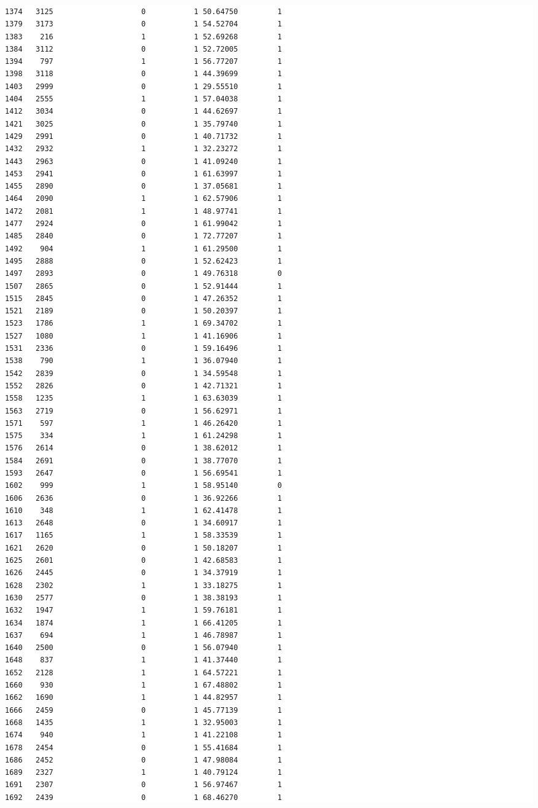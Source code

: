     1374   3125                    0           1 50.64750         1
    1379   3173                    0           1 54.52704         1
    1383    216                    1           1 52.69268         1
    1384   3112                    0           1 52.72005         1
    1394    797                    1           1 56.77207         1
    1398   3118                    0           1 44.39699         1
    1403   2999                    0           1 29.55510         1
    1404   2555                    1           1 57.04038         1
    1412   3034                    0           1 44.62697         1
    1421   3025                    0           1 35.79740         1
    1429   2991                    0           1 40.71732         1
    1432   2932                    1           1 32.23272         1
    1443   2963                    0           1 41.09240         1
    1453   2941                    0           1 61.63997         1
    1455   2890                    0           1 37.05681         1
    1464   2090                    1           1 62.57906         1
    1472   2081                    1           1 48.97741         1
    1477   2924                    0           1 61.99042         1
    1485   2840                    0           1 72.77207         1
    1492    904                    1           1 61.29500         1
    1495   2888                    0           1 52.62423         1
    1497   2893                    0           1 49.76318         0
    1507   2865                    0           1 52.91444         1
    1515   2845                    0           1 47.26352         1
    1521   2189                    0           1 50.20397         1
    1523   1786                    1           1 69.34702         1
    1527   1080                    1           1 41.16906         1
    1531   2336                    0           1 59.16496         1
    1538    790                    1           1 36.07940         1
    1542   2839                    0           1 34.59548         1
    1552   2826                    0           1 42.71321         1
    1558   1235                    1           1 63.63039         1
    1563   2719                    0           1 56.62971         1
    1571    597                    1           1 46.26420         1
    1575    334                    1           1 61.24298         1
    1576   2614                    0           1 38.62012         1
    1584   2691                    0           1 38.77070         1
    1593   2647                    0           1 56.69541         1
    1602    999                    1           1 58.95140         0
    1606   2636                    0           1 36.92266         1
    1610    348                    1           1 62.41478         1
    1613   2648                    0           1 34.60917         1
    1617   1165                    1           1 58.33539         1
    1621   2620                    0           1 50.18207         1
    1625   2601                    0           1 42.68583         1
    1626   2445                    0           1 34.37919         1
    1628   2302                    1           1 33.18275         1
    1630   2577                    0           1 38.38193         1
    1632   1947                    1           1 59.76181         1
    1634   1874                    1           1 66.41205         1
    1637    694                    1           1 46.78987         1
    1640   2500                    0           1 56.07940         1
    1648    837                    1           1 41.37440         1
    1652   2128                    1           1 64.57221         1
    1660    930                    1           1 67.48802         1
    1662   1690                    1           1 44.82957         1
    1666   2459                    0           1 45.77139         1
    1668   1435                    1           1 32.95003         1
    1674    940                    1           1 41.22108         1
    1678   2454                    0           1 55.41684         1
    1686   2452                    0           1 47.98084         1
    1689   2327                    1           1 40.79124         1
    1691   2307                    0           1 56.97467         1
    1692   2439                    0           1 68.46270         1